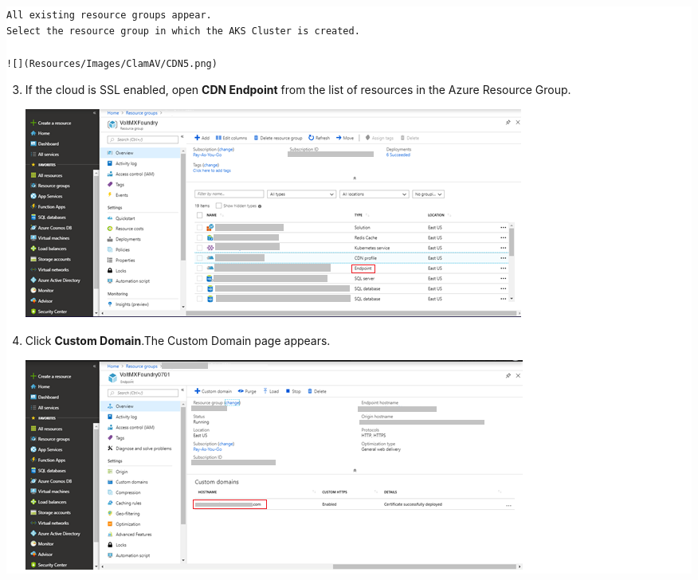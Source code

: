     All existing resource groups appear.  
    Select the resource group in which the AKS Cluster is created.
    
    ![](Resources/Images/ClamAV/CDN5.png)
    
3.  If the cloud is SSL enabled, open **CDN Endpoint** from the list of resources in the Azure Resource Group.
    
    ![](Resources/Images/ClamAV/CDN6.png)
    
4.  Click **Custom Domain**.The Custom Domain page appears.
    
    ![](Resources/Images/ClamAV/CDN7.png)
    